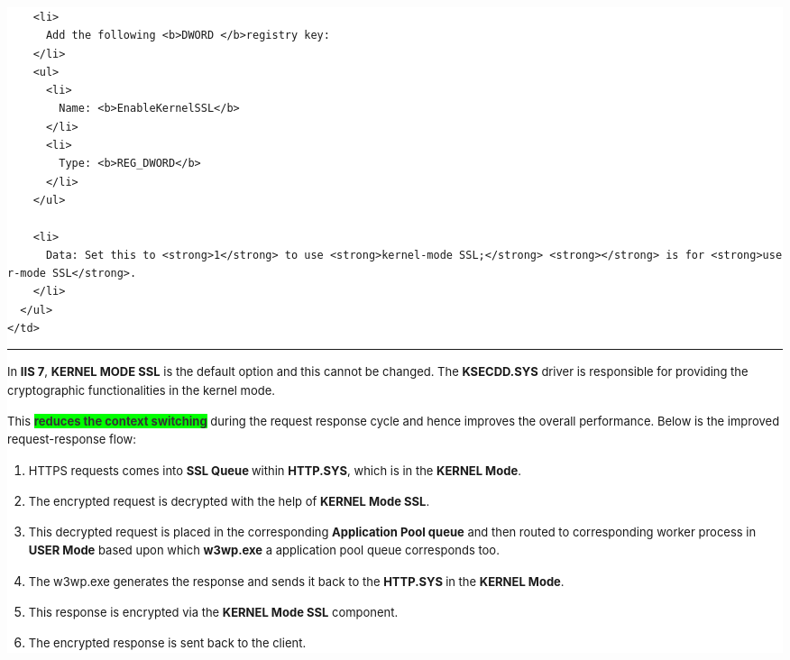         <li>
          Add the following <b>DWORD </b>registry key:
        </li>
        <ul>
          <li>
            Name: <b>EnableKernelSSL</b>
          </li>
          <li>
            Type: <b>REG_DWORD</b>
          </li>
        </ul>
        
        <li>
          Data: Set this to <strong>1</strong> to use <strong>kernel-mode SSL;</strong> <strong></strong> is for <strong>user-mode SSL</strong>.
        </li>
      </ul>
    </td>
  </tr>
</table>

* * *

<font size="2">In <strong>IIS 7</strong>, <strong>KERNEL MODE SSL</strong> is the default option and this cannot be changed. The <strong>KSECDD.SYS</strong> driver is responsible for providing the cryptographic functionalities in the kernel mode.</font>

<font size="2">This <strong><font style="background-color: rgb(0, 255, 0);" color="#333333">reduces the context switching</font></strong> during the request response cycle and hence improves the overall performance. Below is the improved request-response flow:</font>



<font size="2"></font> </p> 

  1. <font size="2">HTTPS requests comes into <strong>SSL Queue </strong>within <strong>HTTP.SYS</strong>, which is in the <strong>KERNEL Mode</strong>.</font>
<font size="2"></font> 

  2. <font size="2">The encrypted request is decrypted with the help of <strong>KERNEL Mode SSL</strong>.</font>
<font size="2"></font> 

  3. <font size="2">This decrypted request is placed in the corresponding <strong>Application Pool queue</strong> and then routed to corresponding worker process in <strong>USER Mode</strong> based upon which <strong>w3wp.exe</strong> a application pool queue corresponds too.</font>
<font size="2"></font> 

  4. <font size="2">The w3wp.exe generates the response and sends it back to the <strong>HTTP.SYS </strong>in the <strong>KERNEL Mode</strong>.</font>
<font size="2"></font> 

  5. <font size="2">This response is encrypted via the <strong>KERNEL Mode SSL</strong> component.</font>
<font size="2"></font> 

  6. <font size="2">The encrypted response is sent back to the client.</font>
</ol> 
